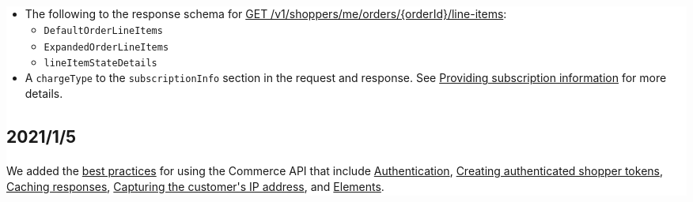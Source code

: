 * The following to the response schema for [GET /v1/shoppers/me/orders/{orderId}/line-items](https://www.digitalriver.com/docs/commerce-shopper-api/#tag/Line-Items/paths/\~1v1\~1shoppers\~1me\~1orders\~1{orderId}\~1line-items/get):
  * `DefaultOrderLineItems`
  * `ExpandedOrderLineItems`
  * `lineItemStateDetails`
* A `chargeType` to the `subscriptionInfo` section in the request and response.  See [Providing subscription information](../../shopper-apis/cart/creating-or-updating-a-cart/providing-subscription-information.md) for more details.

## 2021/1/5

We added the [best practices](../../resources/API-structure/) for using the Commerce API that include [Authentication](../../resources/API-structure/#authentication), [Creating authenticated shopper tokens](../../resources/API-structure/#creating-session-aware-access-tokens), [Caching responses](../../resources/API-structure/#caching-responses), [Capturing the customer's IP address](../../resources/API-structure/#capturing-the-customers-ip-address), and [Elements](../../resources/API-structure/#elements).&#x20;
